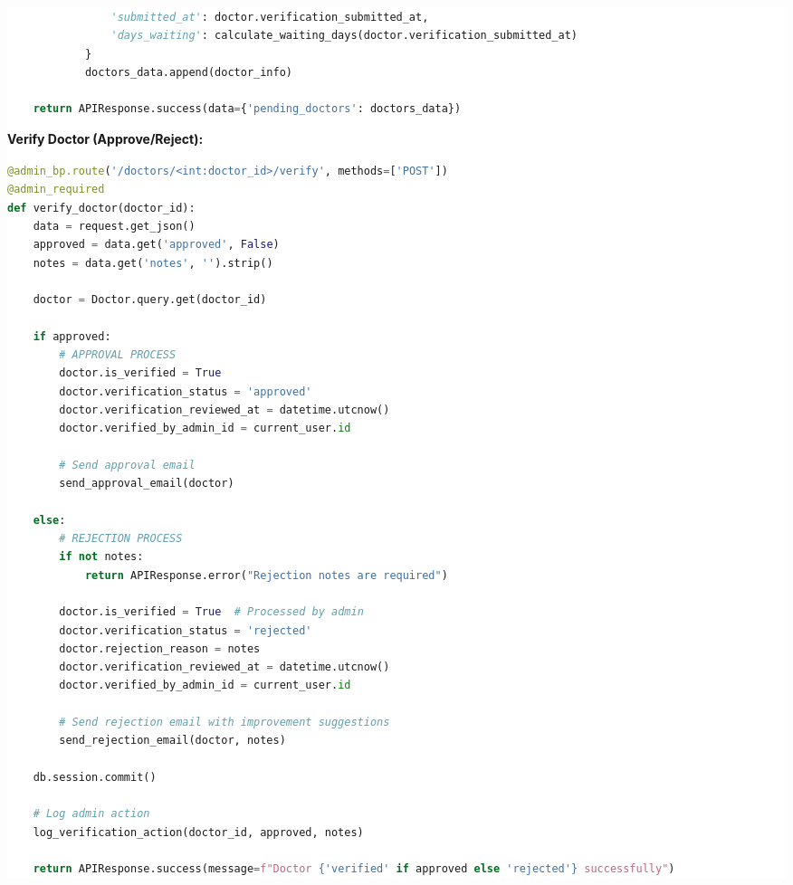 ```python
                'submitted_at': doctor.verification_submitted_at,
                'days_waiting': calculate_waiting_days(doctor.verification_submitted_at)
            }
            doctors_data.append(doctor_info)
    
    return APIResponse.success(data={'pending_doctors': doctors_data})
```

**Verify Doctor (Approve/Reject):**
```python
@admin_bp.route('/doctors/<int:doctor_id>/verify', methods=['POST'])
@admin_required
def verify_doctor(doctor_id):
    data = request.get_json()
    approved = data.get('approved', False)
    notes = data.get('notes', '').strip()
    
    doctor = Doctor.query.get(doctor_id)
    
    if approved:
        # APPROVAL PROCESS
        doctor.is_verified = True
        doctor.verification_status = 'approved'
        doctor.verification_reviewed_at = datetime.utcnow()
        doctor.verified_by_admin_id = current_user.id
        
        # Send approval email
        send_approval_email(doctor)
        
    else:
        # REJECTION PROCESS
        if not notes:
            return APIResponse.error("Rejection notes are required")
        
        doctor.is_verified = True  # Processed by admin
        doctor.verification_status = 'rejected'
        doctor.rejection_reason = notes
        doctor.verification_reviewed_at = datetime.utcnow()
        doctor.verified_by_admin_id = current_user.id
        
        # Send rejection email with improvement suggestions
        send_rejection_email(doctor, notes)
    
    db.session.commit()
    
    # Log admin action
    log_verification_action(doctor_id, approved, notes)
    
    return APIResponse.success(message=f"Doctor {'verified' if approved else 'rejected'} successfully")
```
